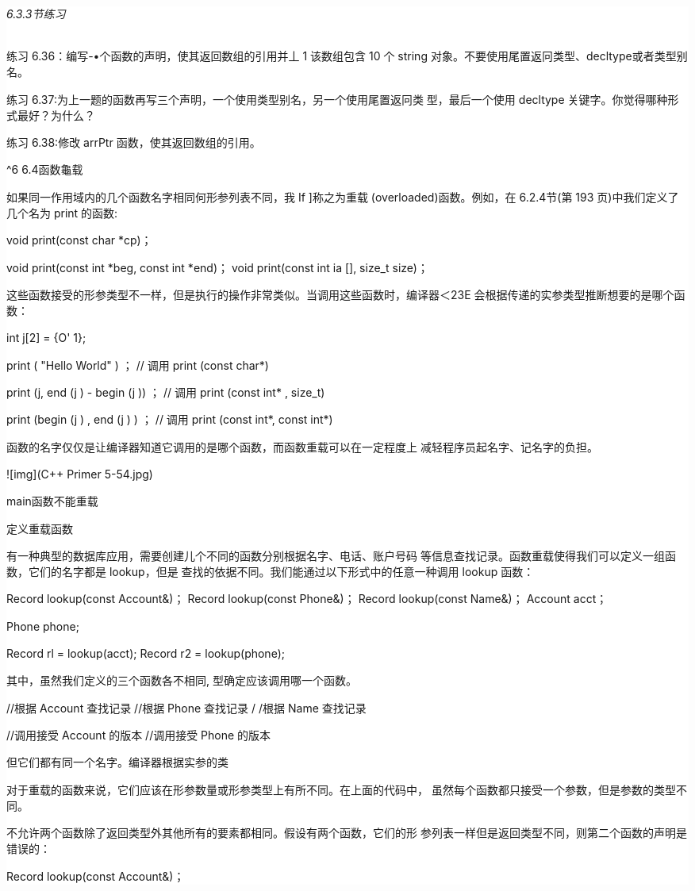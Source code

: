###### 6.3.3节练习

练习 6.36：编写-•个函数的声明，使其返回数组的引用并丄 1 该数组包含 10 个 string 对象。不要使用尾置返冋类型、decltype或者类型别名。

练习 6.37:为上一题的函数再写三个声明，一个使用类型别名，另一个使用尾置返冋类 型，最后一个使用 decltype 关键字。你觉得哪种形式最好？为什么？

练习 6.38:修改 arrPtr 函数，使其返回数组的引用。

^6 6.4函数龜载

如果同一作用域内的几个函数名字相同何形参列表不同，我 If ]称之为重载 (overloaded)函数。例如，在 6.2.4节(第 193 页)中我们定义了几个名为 print 的函数:

void print(const char *cp)；

void print(const int *beg, const int *end)； void print(const int ia [], size_t size)；

这些函数接受的形参类型不一样，但是执行的操作非常类似。当调用这些函数时，编译器＜23E 会根据传递的实参类型推断想要的是哪个函数：

int j[2] = {O' 1};

print ( "Hello World" ) ；    //    调用 print (const char*)

print (j, end (j ) - begin (j )) ； // 调用 print (const int* , size_t)

print (begin (j ) , end (j ) ) ；    //    调用 print (const int*, const int*)

函数的名字仅仅是让编译器知道它调用的是哪个函数，而函数重载可以在一定程度上 减轻程序员起名字、记名字的负担。

![img](C++  Primer 5-54.jpg)



main函数不能重载

定义重载函数

有一种典型的数据库应用，需要创建儿个不同的函数分别根据名字、电话、账户号码 等信息查找记录。函数重载使得我们可以定义一组函数，它们的名字都是 lookup，但是 查找的依据不同。我们能通过以下形式中的任意一种调用 lookup 函数：

Record lookup(const Account&)； Record lookup(const Phone&)； Record lookup(const Name&)； Account acct；

Phone phone;

Record rl = lookup(acct); Record r2 = lookup(phone);

其中，虽然我们定义的三个函数各不相同, 型确定应该调用哪一个函数。



//根据 Account 查找记录 //根据 Phone 查找记录 / /根据 Name 查找记录



//调用接受 Account 的版本 //调用接受 Phone 的版本

但它们都有同一个名字。编译器根据实参的类



对于重载的函数来说，它们应该在形参数量或形参类型上有所不同。在上面的代码中， 虽然每个函数都只接受一个参数，但是参数的类型不同。

不允许两个函数除了返回类型外其他所有的要素都相同。假设有两个函数，它们的形 参列表一样但是返回类型不同，则第二个函数的声明是错误的：

Record lookup(const Account&)；
